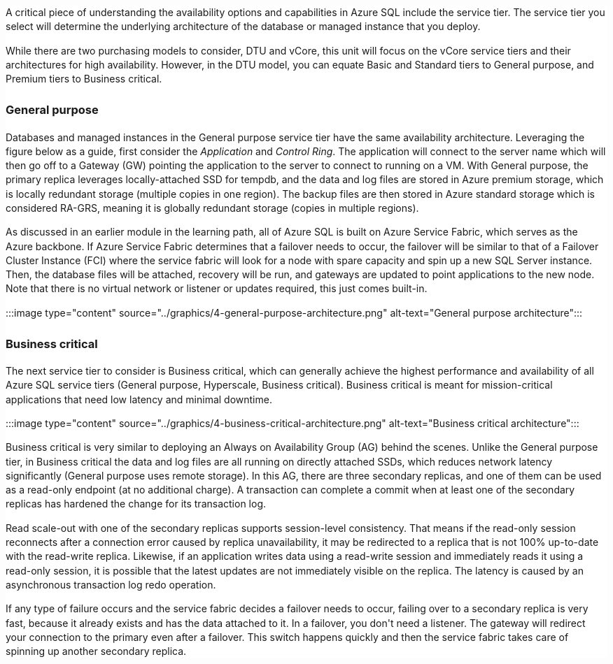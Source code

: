 A critical piece of understanding the availability options and capabilities in Azure SQL include the service tier. The service tier you select will determine the underlying architecture of the database or managed instance that you deploy. 

While there are two purchasing models to consider, DTU and vCore, this unit will focus on the vCore service tiers and their architectures for high availability. However, in the DTU model, you can equate Basic and Standard tiers to General purpose, and Premium tiers to Business critical.  

### General purpose

Databases and managed instances in the General purpose service tier have the same availability architecture. Leveraging the figure below as a guide, first consider the *Application* and *Control Ring*. The application will connect to the server name which will then go off to a Gateway (GW) pointing the application to the server to connect to running on a VM. With General purpose, the primary replica leverages locally-attached SSD for tempdb, and the data and log files are stored in Azure premium storage, which is locally redundant storage (multiple copies in one region). The backup files are then stored in Azure standard storage which is considered RA-GRS, meaning it is globally redundant storage (copies in multiple regions).

As discussed in an earlier module in the learning path, all of Azure SQL is built on Azure Service Fabric, which serves as the Azure backbone. If Azure Service Fabric determines that a failover needs to occur, the failover will be similar to that of a Failover Cluster Instance (FCI) where the service fabric will look for a node with spare capacity and spin up a new SQL Server instance. Then, the database files will be attached, recovery will be run, and gateways are updated to point applications to the new node. Note that there is no virtual network or listener or updates required, this just comes built-in.

:::image type="content" source="../graphics/4-general-purpose-architecture.png" alt-text="General purpose architecture":::

### Business critical

The next service tier to consider is Business critical, which can generally achieve the highest performance and availability of all Azure SQL service tiers (General purpose, Hyperscale, Business critical). Business critical is meant for mission-critical applications that need low latency and minimal downtime.  

:::image type="content" source="../graphics/4-business-critical-architecture.png" alt-text="Business critical architecture":::

Business critical is very similar to deploying an Always on Availability Group (AG) behind the scenes. Unlike the General purpose tier, in Business critical the data and log files are all running on directly attached SSDs, which reduces network latency significantly (General purpose uses remote storage). In this AG, there are three secondary replicas, and one of them can be used as a read-only endpoint (at no additional charge). A transaction can complete a commit when at least one of the secondary replicas has hardened the change for its transaction log.

Read scale-out with one of the secondary replicas supports session-level consistency. That means if the read-only session reconnects after a connection error caused by replica unavailability, it may be redirected to a replica that is not 100% up-to-date with the read-write replica. Likewise, if an application writes data using a read-write session and immediately reads it using a read-only session, it is possible that the latest updates are not immediately visible on the replica. The latency is caused by an asynchronous transaction log redo operation.

If any type of failure occurs and the service fabric decides a failover needs to occur, failing over to a secondary replica is very fast, because it already exists and has the data attached to it. In a failover, you don't need a listener. The gateway will redirect your connection to the primary even after a failover. This switch happens quickly and then the service fabric takes care of spinning up another secondary replica.  
